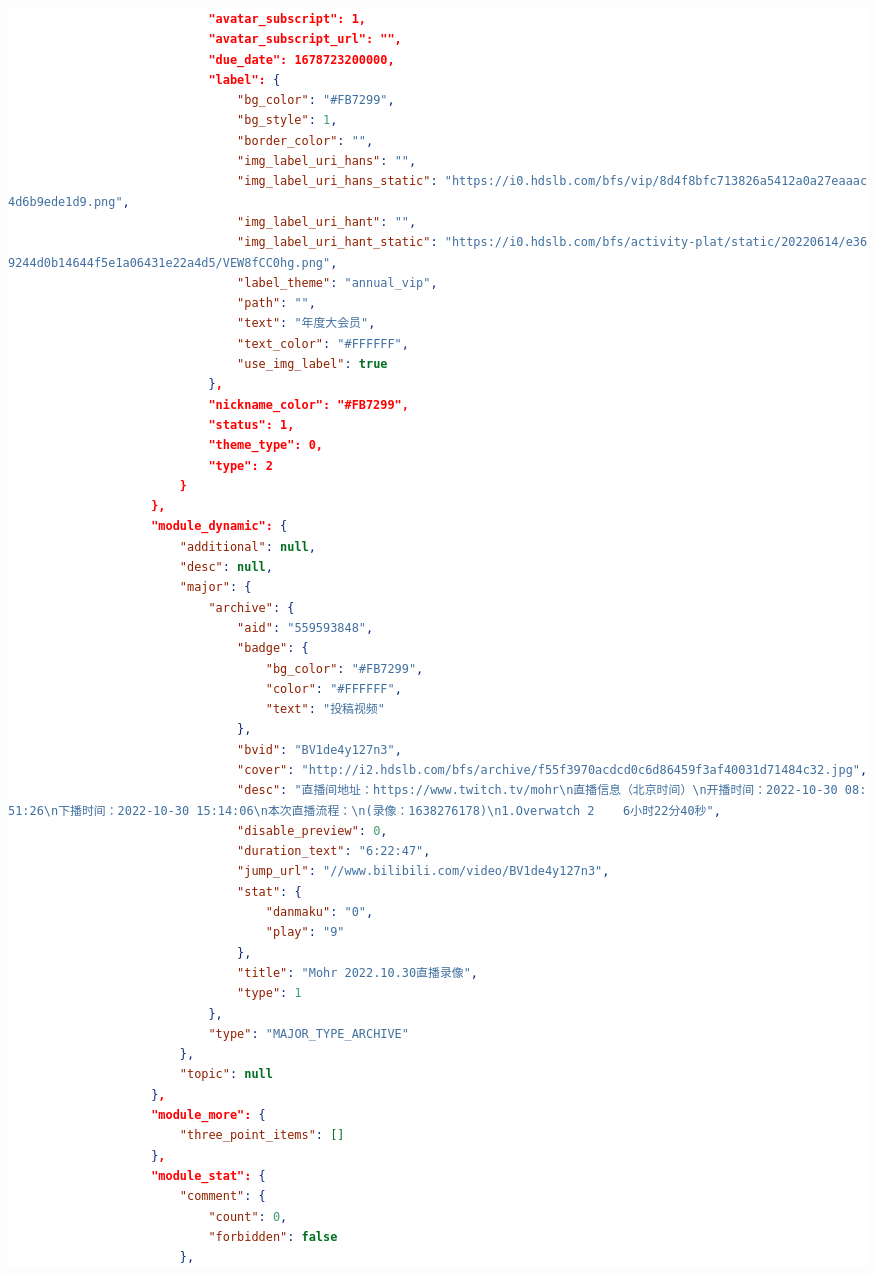 ```json
                            "avatar_subscript": 1,
                            "avatar_subscript_url": "",
                            "due_date": 1678723200000,
                            "label": {
                                "bg_color": "#FB7299",
                                "bg_style": 1,
                                "border_color": "",
                                "img_label_uri_hans": "",
                                "img_label_uri_hans_static": "https://i0.hdslb.com/bfs/vip/8d4f8bfc713826a5412a0a27eaaac4d6b9ede1d9.png",
                                "img_label_uri_hant": "",
                                "img_label_uri_hant_static": "https://i0.hdslb.com/bfs/activity-plat/static/20220614/e369244d0b14644f5e1a06431e22a4d5/VEW8fCC0hg.png",
                                "label_theme": "annual_vip",
                                "path": "",
                                "text": "年度大会员",
                                "text_color": "#FFFFFF",
                                "use_img_label": true
                            },
                            "nickname_color": "#FB7299",
                            "status": 1,
                            "theme_type": 0,
                            "type": 2
                        }
                    },
                    "module_dynamic": {
                        "additional": null,
                        "desc": null,
                        "major": {
                            "archive": {
                                "aid": "559593848",
                                "badge": {
                                    "bg_color": "#FB7299",
                                    "color": "#FFFFFF",
                                    "text": "投稿视频"
                                },
                                "bvid": "BV1de4y127n3",
                                "cover": "http://i2.hdslb.com/bfs/archive/f55f3970acdcd0c6d86459f3af40031d71484c32.jpg",
                                "desc": "直播间地址：https://www.twitch.tv/mohr\n直播信息（北京时间）\n开播时间：2022-10-30 08:51:26\n下播时间：2022-10-30 15:14:06\n本次直播流程：\n(录像：1638276178)\n1.Overwatch 2    6小时22分40秒",
                                "disable_preview": 0,
                                "duration_text": "6:22:47",
                                "jump_url": "//www.bilibili.com/video/BV1de4y127n3",
                                "stat": {
                                    "danmaku": "0",
                                    "play": "9"
                                },
                                "title": "Mohr 2022.10.30直播录像",
                                "type": 1
                            },
                            "type": "MAJOR_TYPE_ARCHIVE"
                        },
                        "topic": null
                    },
                    "module_more": {
                        "three_point_items": []
                    },
                    "module_stat": {
                        "comment": {
                            "count": 0,
                            "forbidden": false
                        },
```